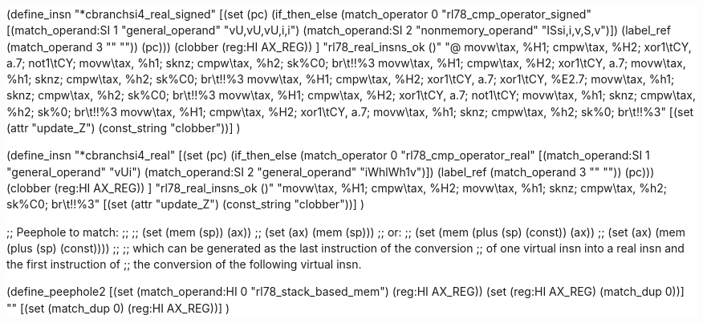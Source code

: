 (define_insn "*cbranchsi4_real_signed"
  [(set (pc) (if_then_else
	      (match_operator 0 "rl78_cmp_operator_signed"
			      [(match_operand:SI 1 "general_operand"   "vU,vU,vU,i,i")
			       (match_operand:SI 2 "nonmemory_operand" "ISsi,i,v,S,v")])
              (label_ref (match_operand 3 "" ""))
	      (pc)))
   (clobber (reg:HI AX_REG))
   ]
  "rl78_real_insns_ok ()"
  "@
   movw\tax, %H1\; cmpw\tax, %H2\; xor1\tCY, a.7\; not1\tCY\; movw\tax, %h1\; sknz\; cmpw\tax, %h2\; sk%C0\; br\t!!%3
   movw\tax, %H1\; cmpw\tax, %H2\; xor1\tCY, a.7\; movw\tax, %h1\; sknz\; cmpw\tax, %h2\; sk%C0\; br\t!!%3
   movw\tax, %H1\; cmpw\tax, %H2\; xor1\tCY, a.7\; xor1\tCY, %E2.7\; movw\tax, %h1\; sknz\; cmpw\tax, %h2\; sk%C0\; br\t!!%3
   movw\tax, %H1\; cmpw\tax, %H2\; xor1\tCY, a.7\; not1\tCY\; movw\tax, %h1\; sknz\; cmpw\tax, %h2\; sk%0\; br\t!!%3
   movw\tax, %H1\; cmpw\tax, %H2\; xor1\tCY, a.7\; movw\tax, %h1\; sknz\; cmpw\tax, %h2\; sk%0\; br\t!!%3"
  [(set (attr "update_Z") (const_string "clobber"))]
  )

(define_insn "*cbranchsi4_real"
  [(set (pc) (if_then_else
	      (match_operator 0 "rl78_cmp_operator_real"
			      [(match_operand:SI 1 "general_operand" "vUi")
			       (match_operand:SI 2 "general_operand" "iWhlWh1v")])
              (label_ref (match_operand 3 "" ""))
	      (pc)))
   (clobber (reg:HI AX_REG))
   ]
  "rl78_real_insns_ok ()"
  "movw\tax, %H1\; cmpw\tax, %H2\; movw\tax, %h1\; sknz\; cmpw\tax, %h2\; sk%C0\; br\t!!%3"
  [(set (attr "update_Z") (const_string "clobber"))]
  )

;; Peephole to match:
;;
;;     (set (mem (sp)) (ax))
;;     (set (ax) (mem (sp)))
;; or:
;;     (set (mem (plus (sp) (const)) (ax))
;;     (set (ax) (mem (plus (sp) (const))))
;;
;; which can be generated as the last instruction of the conversion
;; of one virtual insn into a real insn and the first instruction of
;; the conversion of the following virtual insn.

(define_peephole2
  [(set (match_operand:HI 0 "rl78_stack_based_mem")
	(reg:HI AX_REG))
   (set (reg:HI AX_REG)
	(match_dup 0))]
  ""
  [(set (match_dup 0) (reg:HI AX_REG))]
  )
